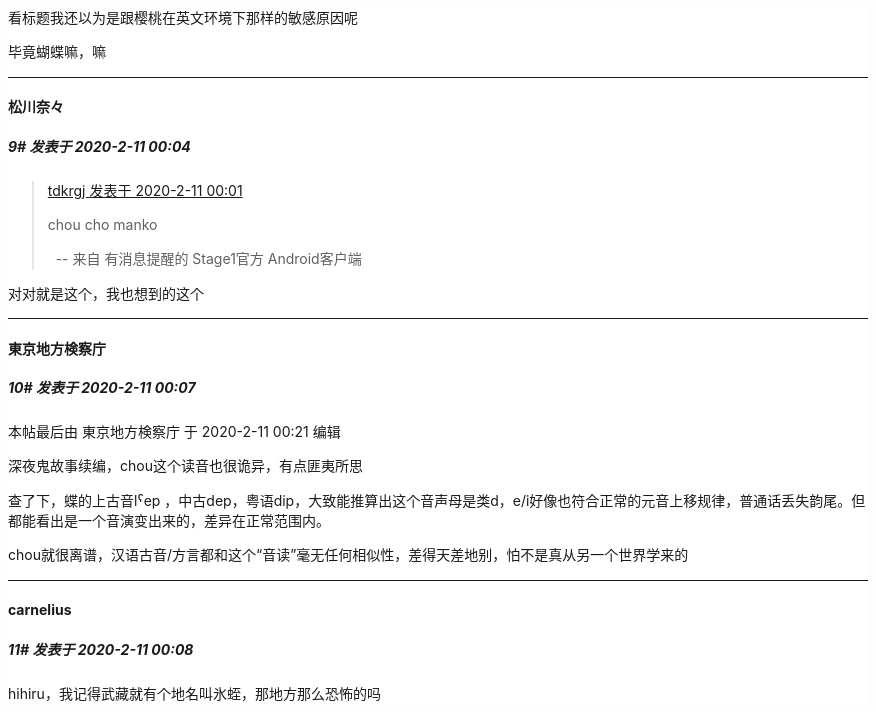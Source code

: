 


看标题我还以为是跟樱桃在英文环境下那样的敏感原因呢

毕竟蝴蝶嘛，嘛







*****

####  松川奈々  
##### 9#       发表于 2020-2-11 00:04



<blockquote><a href="httphttps://bbs.saraba1st.com/2b/forum.php?mod=redirect&amp;goto=findpost&amp;pid=46383831&amp;ptid=1913210" target="_blank">tdkrgj 发表于 2020-2-11 00:01</a>

chou cho manko


  -- 来自 有消息提醒的 Stage1官方 Android客户端</blockquote>
对对就是这个，我也想到的这个







*****

####  東京地方検察庁  
##### 10#       发表于 2020-2-11 00:07



 本帖最后由 東京地方検察庁 于 2020-2-11 00:21 编辑 

深夜鬼故事续编，chou这个读音也很诡异，有点匪夷所思


查了下，蝶的上古音lˁep ，中古dep，粤语dip，大致能推算出这个音声母是类d，e/i好像也符合正常的元音上移规律，普通话丢失韵尾。但都能看出是一个音演变出来的，差异在正常范围内。


chou就很离谱，汉语古音/方言都和这个“音读”毫无任何相似性，差得天差地别，怕不是真从另一个世界学来的







*****

####  carnelius  
##### 11#       发表于 2020-2-11 00:08




hihiru，我记得武藏就有个地名叫氷蛭，那地方那么恐怖的吗


